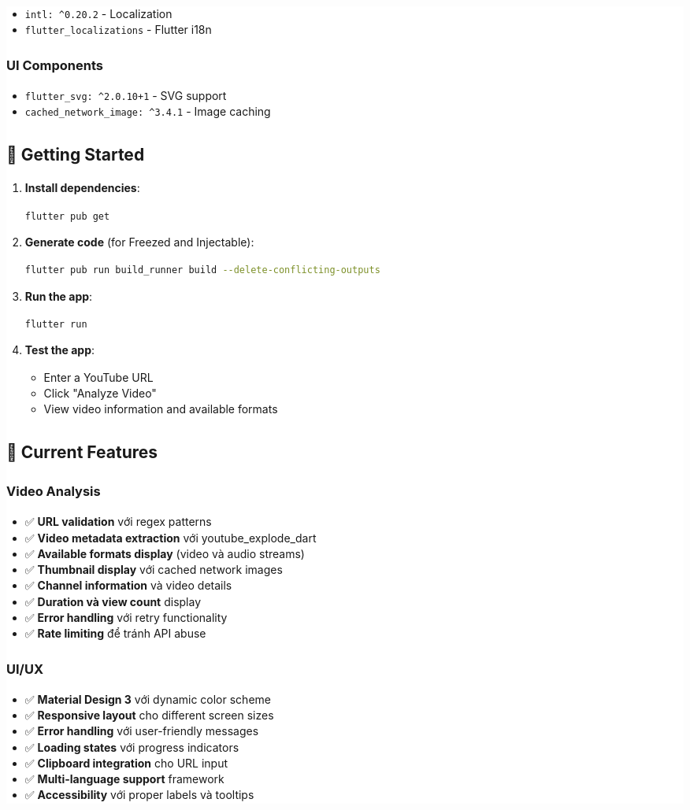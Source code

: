 - `intl: ^0.20.2` - Localization
- `flutter_localizations` - Flutter i18n

### UI Components

- `flutter_svg: ^2.0.10+1` - SVG support
- `cached_network_image: ^3.4.1` - Image caching

## 🚀 Getting Started

1. **Install dependencies**:

   ```bash
   flutter pub get
   ```

2. **Generate code** (for Freezed and Injectable):

   ```bash
   flutter pub run build_runner build --delete-conflicting-outputs
   ```

3. **Run the app**:

   ```bash
   flutter run
   ```

4. **Test the app**:
   - Enter a YouTube URL
   - Click "Analyze Video"
   - View video information and available formats

## 📱 Current Features

### Video Analysis

- ✅ **URL validation** với regex patterns
- ✅ **Video metadata extraction** với youtube_explode_dart
- ✅ **Available formats display** (video và audio streams)
- ✅ **Thumbnail display** với cached network images
- ✅ **Channel information** và video details
- ✅ **Duration và view count** display
- ✅ **Error handling** với retry functionality
- ✅ **Rate limiting** để tránh API abuse

### UI/UX

- ✅ **Material Design 3** với dynamic color scheme
- ✅ **Responsive layout** cho different screen sizes
- ✅ **Error handling** với user-friendly messages
- ✅ **Loading states** với progress indicators
- ✅ **Clipboard integration** cho URL input
- ✅ **Multi-language support** framework
- ✅ **Accessibility** với proper labels và tooltips

